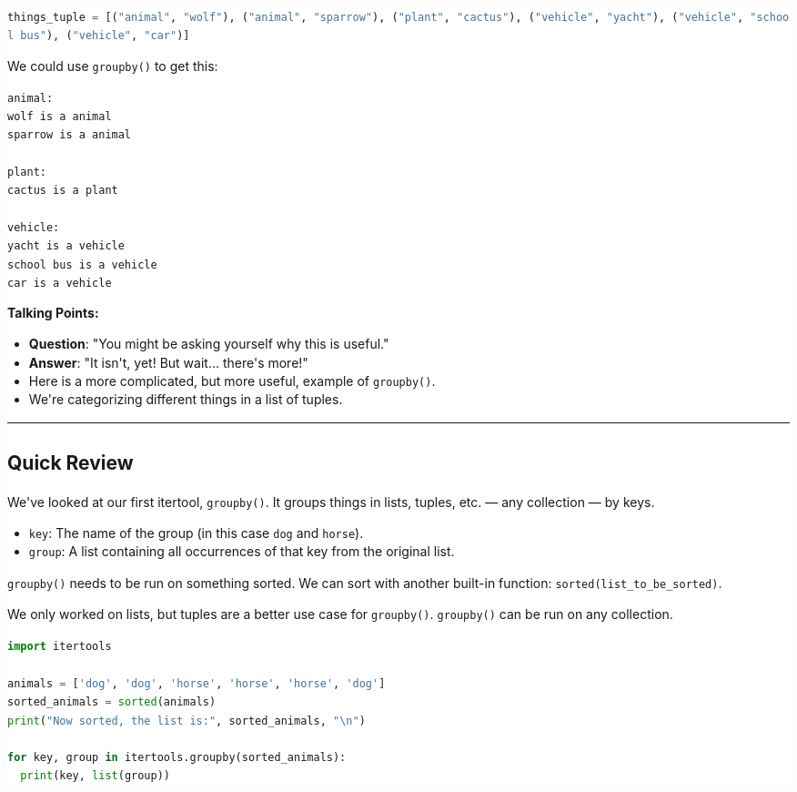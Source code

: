 ```python
things_tuple = [("animal", "wolf"), ("animal", "sparrow"), ("plant", "cactus"), ("vehicle", "yacht"), ("vehicle", "school bus"), ("vehicle", "car")]
```

We could use `groupby()` to get this:

```
animal:
wolf is a animal
sparrow is a animal

plant:
cactus is a plant

vehicle:
yacht is a vehicle
school bus is a vehicle
car is a vehicle
```


<aside class="notes">

**Talking Points:**
- **Question**: "You might be asking yourself why this is useful."
- **Answer**: "It isn't, yet! But wait… there's more!"
- Here is a more complicated, but more useful, example of `groupby()`.
- We're categorizing different things in a list of tuples.
</aside>

---

## Quick Review

We've looked at our first itertool, `groupby()`. It groups things in lists, tuples, etc. — any collection — by keys.

* `key`: The name of the group (in this case `dog` and `horse`).
* `group`: A list containing all occurrences of that key from the original list.

`groupby()` needs to be run on something sorted. We can sort with another built-in function: `sorted(list_to_be_sorted)`.

We only worked on lists, but tuples are a better use case for `groupby()`. `groupby()` can be run on any collection.

```python
import itertools

animals = ['dog', 'dog', 'horse', 'horse', 'horse', 'dog']
sorted_animals = sorted(animals)
print("Now sorted, the list is:", sorted_animals, "\n")

for key, group in itertools.groupby(sorted_animals):
  print(key, list(group))
```
